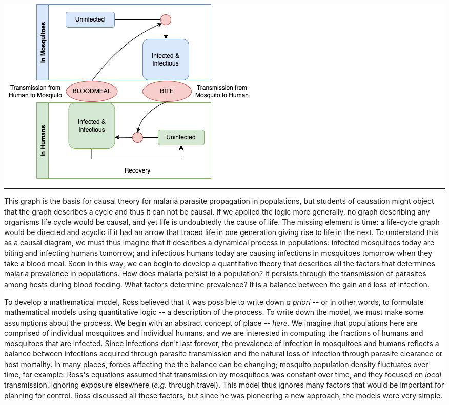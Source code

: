![**Infection Dynamics** -- The parasite life-cycle involves a dynamic process in two host populations, and it requires blood meals. Uninfected mosquitoes get infected when they take up parasites after blood feeding on an infected human. Uninfected humans become infected by the mosquitoes transmitted in saliva when a mosquito bites, prior to blood feeding. ](Figures/LifeCycleModel.png)

***

This graph is the basis for causal theory for malaria parasite propagation in populations, but students of causation might object that the graph describes a cycle and thus it can not be causal. 
If we applied the logic more generally, no graph describing any organisms life cycle would be causal, and yet life is undoubtedly the cause of life.
The missing element is time: a life-cycle graph would be directed and acyclic if it had an arrow that traced life in one generation giving rise to life in the next.
To understand this as a causal diagram, we must thus imagine that it describes a dynamical process in populations: infected mosquitoes today are biting and infecting humans tomorrow; and infectious humans today are causing infections in mosquitoes tomorrow when they take a blood meal. 
Seen in this way, we can begin to develop a quantitative theory that describes all the factors that determines malaria prevalence in populations.
How does malaria persist in a population? 
It persists through the transmission of parasites among hosts during blood feeding.
What factors determine prevalence?
It is a balance between the gain and loss of infection.

To develop a mathematical model, Ross believed that it was possible to write down *a priori* -- or in other words, to formulate mathematical models using quantitative logic -- a description of the process. 
To write down the model, we must make some assumptions about the process.
We begin with an abstract concept of place -- *here.* 
We imagine that populations here are comprised of individual mosquitoes and individual humans, and we are interested in computing the fractions of humans and mosquitoes that are infected. 
Since infections don't last forever, the prevalence of infection in mosquitoes and humans reflects a balance between infections acquired through parasite transmission and the natural loss of infection through parasite clearance or host mortality.
In many places, forces affecting the the balance can be changing; mosquito population density fluctuates over time, for example.
Ross's equations assumed that transmission by mosquitoes was constant over time, and they focused on *local* transmission, ignoring exposure elsewhere (*e.g.* through travel). 
This model thus ignores many factors that would be important for planning for control. Ross discussed all these factors, but since he was pioneering a new approach, the models were very simple.
